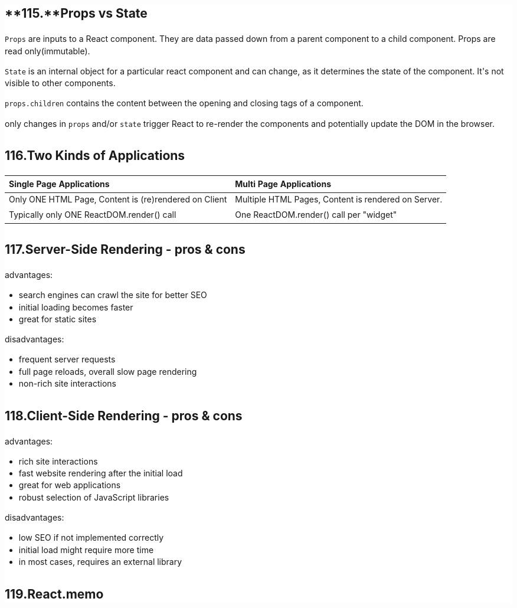 ## **115.**Props vs State

`Props` are inputs to a React component. They are data passed down from a parent component to a child component. Props are read only\(immutable\). 

`State` is an internal object for a particular react component and can change, as it determines the state of the component. It's not visible to other components.  

`props.children` contains the content between the opening and closing tags of a component.

only changes in `props` and/or `state` trigger React to re-render the components and potentially update the DOM in the browser. 

## 116.Two Kinds of Applications

| Single Page Applications | Multi Page Applications |
| :--- | :--- |
| Only ONE HTML Page, Content is \(re\)rendered on Client | Multiple HTML Pages, Content is rendered on Server. |
| Typically only ONE ReactDOM.render\(\) call | One ReactDOM.render\(\) call per "widget" |

## 117.Server-Side Rendering - pros & cons 



advantages:

* search engines can crawl the site for better SEO
* initial loading becomes faster
* great for static sites

disadvantages:

* frequent server requests
* full page reloads, overall slow page rendering
* non-rich site interactions

## 118.Client-Side Rendering - pros & cons



advantages:

* rich site interactions
* fast website rendering after the initial load
* great for web applications
* robust selection of JavaScript libraries

disadvantages:

* low SEO if not implemented correctly
* initial load might require more time
* in most cases, requires an external library

## 119.React.memo
